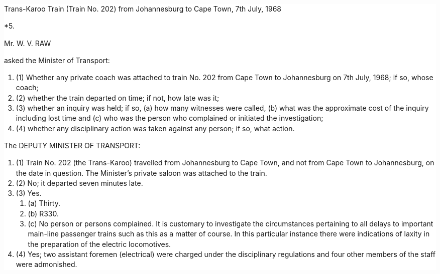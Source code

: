 </oralStatements>

<oralStatements>

<heading>Trans-Karoo Train (Train No. 202) from Johannesburg to Cape Town, 7th July, 1968</heading>

<question by="#raw" to="#minister_of_transport">

<num>*5.</num>

<from>Mr. W. V. RAW</from>

<p>asked the Minister of Transport:</p>

<ol>

<li>(1) Whether any private coach was attached to train No. 202 from Cape Town to Johannesburg on 7th July, 1968; if so, whose coach;</li>

<li>(2) whether the train departed on time; if not, how late was it;</li>

<li>(3) whether an inquiry was held; if so, (a) how many witnesses were called, (b) what was the approximate cost of the inquiry including lost time and (c) who was the person who complained or initiated the investigation;</li>

<li>(4) whether any disciplinary action was taken against any person; if so, what action.</li>

</ol>

</question>

<answer by="#deputy_minister_of_transport" to="#raw">

<from>The DEPUTY MINISTER OF TRANSPORT:</from>

<ol>

<li>(1) Train No. 202 (the Trans-Karoo) travelled from Johannesburg to Cape Town, and not from Cape Town to Johannesburg, on the date in question. The Minister&#x2019;s private saloon was attached to the train.</li>

<li>(2) No; it departed seven minutes late.</li>

<li>(3) Yes.

<ol>

<li>(a) Thirty.</li>

<li>(b) R330.</li>

<li>(c) No person or persons complained. It is customary to investigate the circumstances pertaining to all delays to important main-line passenger trains such as this as a matter of course. In this particular instance there were indications of laxity in the preparation of the electric locomotives.</li></ol></li>

<li>(4) Yes; two assistant foremen (electrical) were charged under the disciplinary regulations and four other members of the staff were admonished.</li>

</ol>

</answer>
